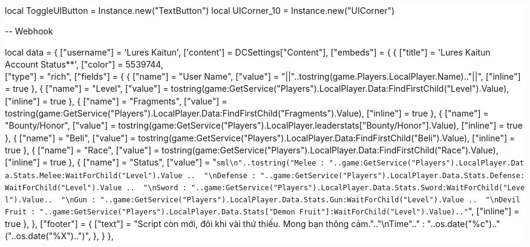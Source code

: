 local ToggleUIButton = Instance.new("TextButton")
local UICorner_10 = Instance.new("UICorner")

-- Webhook

local data = {
    ["username"] = 'Lures Kaitun',
    ['content'] = DCSettings["Content"],
    ["embeds"] = {
        {
            ["title"] = 'Lures Kaitun Account Status**',
            ["color"] = 5539744,	
            ["type"] = "rich",
            ["fields"] =  {
                {
                    ["name"] = "User Name",
                    ["value"] = "||"..tostring(game.Players.LocalPlayer.Name).."||",
                    ["inline"] = true
                },
                {
                    ["name"] = "Level",
                    ["value"] = tostring(game:GetService("Players").LocalPlayer.Data:FindFirstChild("Level").Value),
                    ["inline"] = true
                },
                {
                    ["name"] = "Fragments",
                    ["value"] = tostring(game:GetService("Players").LocalPlayer.Data:FindFirstChild("Fragments").Value),
                    ["inline"] = true
                },
                {
                    ["name"] = "Bounty/Honor",
                    ["value"] = tostring(game:GetService("Players").LocalPlayer.leaderstats["Bounty/Honor"].Value),
                    ["inline"] = true
                },
                {
                    ["name"] = "Beli",
                    ["value"] = tostring(game:GetService("Players").LocalPlayer.Data:FindFirstChild("Beli").Value),
                    ["inline"] = true
                },
                {
                    ["name"] = "Race",
                    ["value"] = tostring(game:GetService("Players").LocalPlayer.Data:FindFirstChild("Race").Value),
                    ["inline"] = true
                },
                {
                    ["name"] = "Status",
                    ["value"] = "```sml\n"..tostring("Melee : "..game:GetService("Players").LocalPlayer.Data.Stats.Melee:WaitForChild("Level").Value .. 
                        "\nDefense : "..game:GetService("Players").LocalPlayer.Data.Stats.Defense:WaitForChild("Level").Value .. 
                        "\nSword : "..game:GetService("Players").LocalPlayer.Data.Stats.Sword:WaitForChild("Level").Value.. 
                        "\nGun : "..game:GetService("Players").LocalPlayer.Data.Stats.Gun:WaitForChild("Level").Value .. 
                        "\nDevil Fruit : "..game:GetService("Players").LocalPlayer.Data.Stats["Demon Fruit"]:WaitForChild("Level").Value).."```",
                    ["inline"] = true
                },
            },
            ["footer"] = {
                ["text"] = "Script còn mới, đôi khi vài thứ thiếu. Mong bạn thông cảm.".."\nTime".." : "..os.date("%c").." ("..os.date("%X")..")",
            },
        }
    },